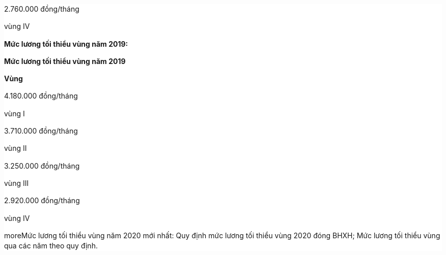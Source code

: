 

2.760.000 đồng/tháng

vùng IV





  

**Mức lương tối thiểu vùng năm 2019:**





**Mức lương tối thiểu vùng năm 2019**

**Vùng**



4.180.000 đồng/tháng

vùng I



3.710.000 đồng/tháng

vùng II



3.250.000 đồng/tháng

vùng III



2.920.000 đồng/tháng

vùng IV






  


moreMức lương tối thiểu vùng năm 2020 mới nhất: Quy định mức lương tối thiểu vùng 2020 đóng BHXH; Mức lương tối thiểu vùng qua các năm theo quy định.

